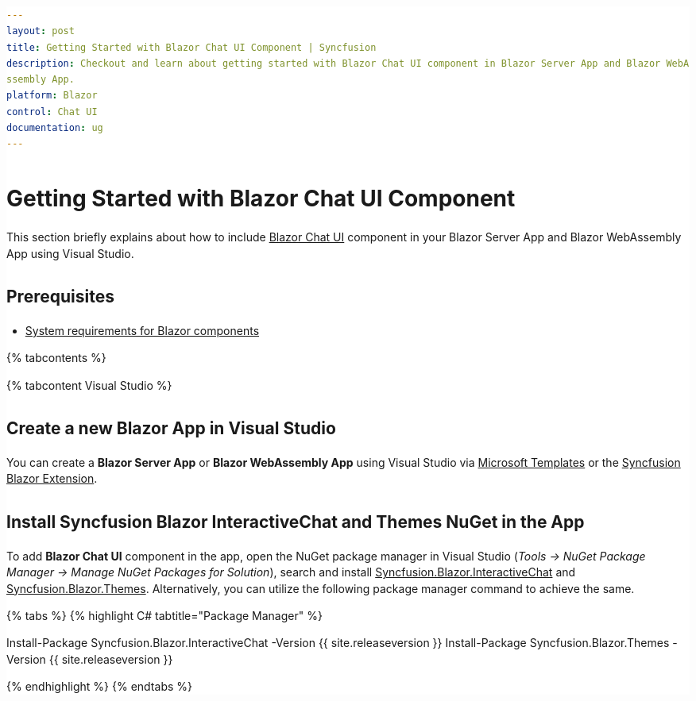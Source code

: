 ```yaml
---
layout: post
title: Getting Started with Blazor Chat UI Component | Syncfusion
description: Checkout and learn about getting started with Blazor Chat UI component in Blazor Server App and Blazor WebAssembly App.
platform: Blazor
control: Chat UI
documentation: ug
---
```


# Getting Started with Blazor Chat UI Component

This section briefly explains about how to include [Blazor Chat UI](https://www.syncfusion.com/blazor-components/blazor-chat-ui) component in your Blazor Server App and Blazor WebAssembly App using Visual Studio.

## Prerequisites

* [System requirements for Blazor components](https://blazor.syncfusion.com/documentation/system-requirements)

{% tabcontents %}

{% tabcontent Visual Studio %}

## Create a new Blazor App in Visual Studio

You can create a **Blazor Server App** or **Blazor WebAssembly App** using Visual Studio via [Microsoft Templates](https://learn.microsoft.com/en-us/aspnet/core/blazor/tooling?view=aspnetcore-7.0) or the [Syncfusion Blazor Extension](https://blazor.syncfusion.com/documentation/visual-studio-integration/template-studio).

## Install Syncfusion Blazor InteractiveChat and Themes NuGet in the App

To add **Blazor Chat UI** component in the app, open the NuGet package manager in Visual Studio (*Tools → NuGet Package Manager → Manage NuGet Packages for Solution*), search and install [Syncfusion.Blazor.InteractiveChat](https://www.nuget.org/packages/Syncfusion.Blazor.InteractiveChat) and [Syncfusion.Blazor.Themes](https://www.nuget.org/packages/Syncfusion.Blazor.Themes/). Alternatively, you can utilize the following package manager command to achieve the same.

{% tabs %}
{% highlight C# tabtitle="Package Manager" %}

Install-Package Syncfusion.Blazor.InteractiveChat -Version {{ site.releaseversion }}
Install-Package Syncfusion.Blazor.Themes -Version {{ site.releaseversion }}

{% endhighlight %}
{% endtabs %}
